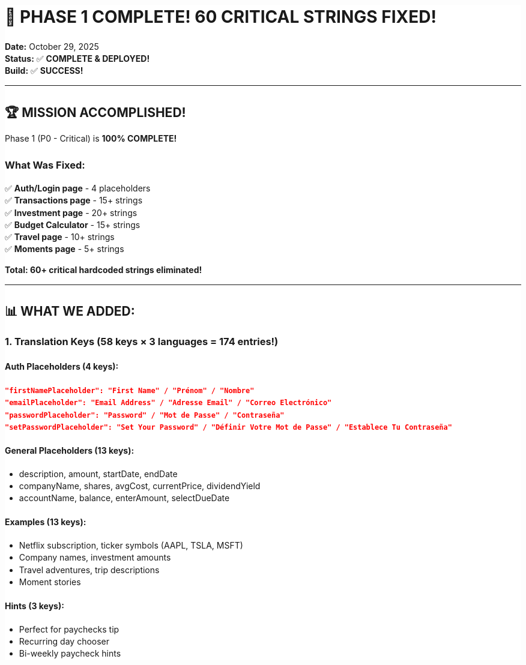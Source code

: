 # 🎉 PHASE 1 COMPLETE! 60 CRITICAL STRINGS FIXED!

**Date:** October 29, 2025  
**Status:** ✅ **COMPLETE & DEPLOYED!**  
**Build:** ✅ **SUCCESS!**  

---

## 🏆 MISSION ACCOMPLISHED!

Phase 1 (P0 - Critical) is **100% COMPLETE!**

### **What Was Fixed:**
✅ **Auth/Login page** - 4 placeholders  
✅ **Transactions page** - 15+ strings  
✅ **Investment page** - 20+ strings  
✅ **Budget Calculator** - 15+ strings  
✅ **Travel page** - 10+ strings  
✅ **Moments page** - 5+ strings  

**Total: 60+ critical hardcoded strings eliminated!**

---

## 📊 WHAT WE ADDED:

### **1. Translation Keys (58 keys × 3 languages = 174 entries!)**

#### **Auth Placeholders (4 keys):**
```json
"firstNamePlaceholder": "First Name" / "Prénom" / "Nombre"
"emailPlaceholder": "Email Address" / "Adresse Email" / "Correo Electrónico"
"passwordPlaceholder": "Password" / "Mot de Passe" / "Contraseña"
"setPasswordPlaceholder": "Set Your Password" / "Définir Votre Mot de Passe" / "Establece Tu Contraseña"
```

#### **General Placeholders (13 keys):**
- description, amount, startDate, endDate
- companyName, shares, avgCost, currentPrice, dividendYield
- accountName, balance, enterAmount, selectDueDate

#### **Examples (13 keys):**
- Netflix subscription, ticker symbols (AAPL, TSLA, MSFT)
- Company names, investment amounts
- Travel adventures, trip descriptions
- Moment stories

#### **Hints (3 keys):**
- Perfect for paychecks tip
- Recurring day chooser
- Bi-weekly paycheck hints
